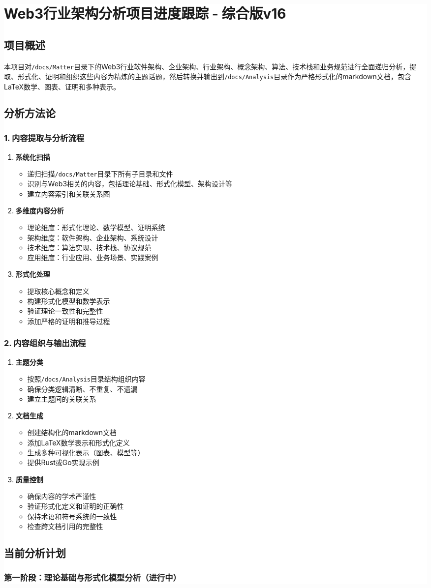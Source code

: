 # Web3行业架构分析项目进度跟踪 - 综合版v16

## 项目概述

本项目对`/docs/Matter`目录下的Web3行业软件架构、企业架构、行业架构、概念架构、算法、技术栈和业务规范进行全面递归分析，提取、形式化、证明和组织这些内容为精炼的主题话题，然后转换并输出到`/docs/Analysis`目录作为严格形式化的markdown文档，包含LaTeX数学、图表、证明和多种表示。

## 分析方法论

### 1. 内容提取与分析流程

1. **系统化扫描**
   - 递归扫描`/docs/Matter`目录下所有子目录和文件
   - 识别与Web3相关的内容，包括理论基础、形式化模型、架构设计等
   - 建立内容索引和关联关系图

2. **多维度内容分析**
   - 理论维度：形式化理论、数学模型、证明系统
   - 架构维度：软件架构、企业架构、系统设计
   - 技术维度：算法实现、技术栈、协议规范
   - 应用维度：行业应用、业务场景、实践案例

3. **形式化处理**
   - 提取核心概念和定义
   - 构建形式化模型和数学表示
   - 验证理论一致性和完整性
   - 添加严格的证明和推导过程

### 2. 内容组织与输出流程

1. **主题分类**
   - 按照`/docs/Analysis`目录结构组织内容
   - 确保分类逻辑清晰、不重复、不遗漏
   - 建立主题间的关联关系

2. **文档生成**
   - 创建结构化的markdown文档
   - 添加LaTeX数学表示和形式化定义
   - 生成多种可视化表示（图表、模型等）
   - 提供Rust或Go实现示例

3. **质量控制**
   - 确保内容的学术严谨性
   - 验证形式化定义和证明的正确性
   - 保持术语和符号系统的一致性
   - 检查跨文档引用的完整性

## 当前分析计划

### 第一阶段：理论基础与形式化模型分析（进行中）
